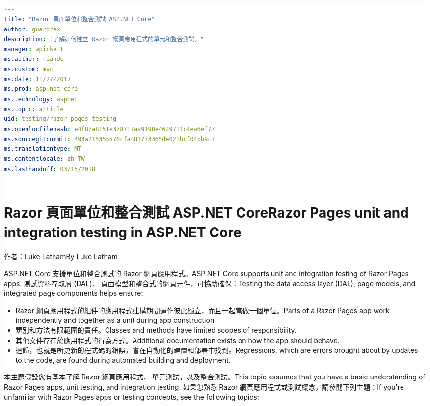 ```yaml
---
title: "Razor 頁面單位和整合測試 ASP.NET Core"
author: guardrex
description: "了解如何建立 Razor 網頁應用程式的單元和整合測試。"
manager: wpickett
ms.author: riande
ms.custom: mvc
ms.date: 11/27/2017
ms.prod: asp.net-core
ms.technology: aspnet
ms.topic: article
uid: testing/razor-pages-testing
ms.openlocfilehash: e4f87a8151e378717aa9198e4629711c4ea6ef77
ms.sourcegitcommit: 493a215355576cfa481773365de021bcf04bb9c7
ms.translationtype: MT
ms.contentlocale: zh-TW
ms.lasthandoff: 03/15/2018
---
```

# <a name="razor-pages-unit-and-integration-testing-in-aspnet-core"></a><span data-ttu-id="ca3b4-103">Razor 頁面單位和整合測試 ASP.NET Core</span><span class="sxs-lookup"><span data-stu-id="ca3b4-103">Razor Pages unit and integration testing in ASP.NET Core</span></span>

<span data-ttu-id="ca3b4-104">作者：[Luke Latham](https://github.com/guardrex)</span><span class="sxs-lookup"><span data-stu-id="ca3b4-104">By [Luke Latham](https://github.com/guardrex)</span></span>

<span data-ttu-id="ca3b4-105">ASP.NET Core 支援單位和整合測試的 Razor 網頁應用程式。</span><span class="sxs-lookup"><span data-stu-id="ca3b4-105">ASP.NET Core supports unit and integration testing of Razor Pages apps.</span></span> <span data-ttu-id="ca3b4-106">測試資料存取層 (DAL)、 頁面模型和整合式的網頁元件，可協助確保：</span><span class="sxs-lookup"><span data-stu-id="ca3b4-106">Testing the data access layer (DAL), page models, and integrated page components helps ensure:</span></span>

* <span data-ttu-id="ca3b4-107">Razor 網頁應用程式的組件的應用程式建構期間運作彼此獨立，而且一起當做一個單位。</span><span class="sxs-lookup"><span data-stu-id="ca3b4-107">Parts of a Razor Pages app work independently and together as a unit during app construction.</span></span>
* <span data-ttu-id="ca3b4-108">類別和方法有限範圍的責任。</span><span class="sxs-lookup"><span data-stu-id="ca3b4-108">Classes and methods have limited scopes of responsibility.</span></span>
* <span data-ttu-id="ca3b4-109">其他文件存在於應用程式的行為方式。</span><span class="sxs-lookup"><span data-stu-id="ca3b4-109">Additional documentation exists on how the app should behave.</span></span>
* <span data-ttu-id="ca3b4-110">迴歸，也就是所更新的程式碼的錯誤，會在自動化的建置和部署中找到。</span><span class="sxs-lookup"><span data-stu-id="ca3b4-110">Regressions, which are errors brought about by updates to the code, are found during automated building and deployment.</span></span>

<span data-ttu-id="ca3b4-111">本主題假設您有基本了解 Razor 網頁應用程式、 單元測試，以及整合測試。</span><span class="sxs-lookup"><span data-stu-id="ca3b4-111">This topic assumes that you have a basic understanding of Razor Pages apps, unit testing, and integration testing.</span></span> <span data-ttu-id="ca3b4-112">如果您熟悉 Razor 網頁應用程式或測試概念，請參閱下列主題：</span><span class="sxs-lookup"><span data-stu-id="ca3b4-112">If you're unfamiliar with Razor Pages apps or testing concepts, see the following topics:</span></span>
